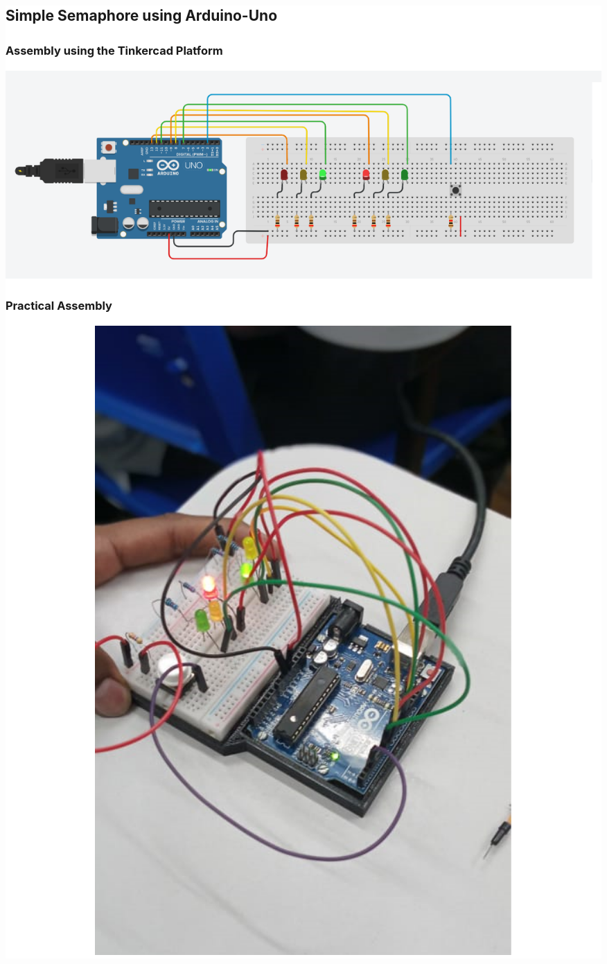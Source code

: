 ## Simple Semaphore using Arduino-Uno

### Assembly using the Tinkercad Platform
<p align="center" width="100%">
    <img width="100%" src="https://github.com/alexandreclem/Embedded-Systems/blob/master/simple-semaphore/images/tinkercad.png">    
</p>

### Practical Assembly
<p align="center" width="100%">
    <img width="70%" src="https://github.com/alexandreclem/Embedded-Systems/blob/master/simple-semaphore/images/practical.png">    
